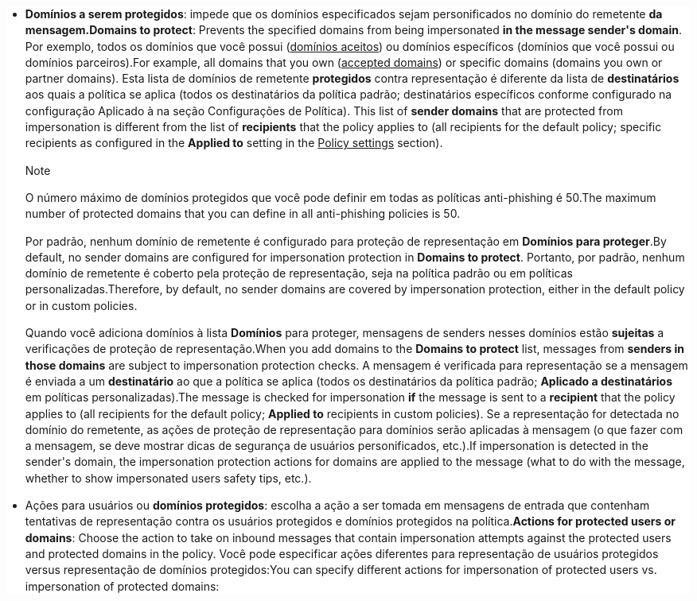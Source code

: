 
- <span data-ttu-id="3ef12-229">**Domínios a serem protegidos**: impede que os domínios especificados sejam personificados no domínio do remetente **da mensagem.**</span><span class="sxs-lookup"><span data-stu-id="3ef12-229">**Domains to protect**: Prevents the specified domains from being impersonated **in the message sender's domain**.</span></span> <span data-ttu-id="3ef12-230">Por exemplo, todos os domínios que você possui ([domínios aceitos](/exchange/mail-flow-best-practices/manage-accepted-domains/manage-accepted-domains)) ou domínios específicos (domínios que você possui ou domínios parceiros).</span><span class="sxs-lookup"><span data-stu-id="3ef12-230">For example, all domains that you own ([accepted domains](/exchange/mail-flow-best-practices/manage-accepted-domains/manage-accepted-domains)) or specific domains (domains you own or partner domains).</span></span> <span data-ttu-id="3ef12-231">Esta lista de domínios de remetente **protegidos** contra representação é diferente da lista de **destinatários** aos quais a política se aplica  (todos os destinatários da política padrão; destinatários específicos conforme configurado na configuração Aplicado à na seção Configurações de Política). [](#policy-settings)</span><span class="sxs-lookup"><span data-stu-id="3ef12-231">This list of **sender domains** that are protected from impersonation is different from the list of **recipients** that the policy applies to (all recipients for the default policy; specific recipients as configured in the **Applied to** setting in the [Policy settings](#policy-settings) section).</span></span>

  > [!NOTE]
  > <span data-ttu-id="3ef12-232">O número máximo de domínios protegidos que você pode definir em todas as políticas anti-phishing é 50.</span><span class="sxs-lookup"><span data-stu-id="3ef12-232">The maximum number of protected domains that you can define in all anti-phishing policies is 50.</span></span>

  <span data-ttu-id="3ef12-233">Por padrão, nenhum domínio de remetente é configurado para proteção de representação em **Domínios para proteger**.</span><span class="sxs-lookup"><span data-stu-id="3ef12-233">By default, no sender domains are configured for impersonation protection in **Domains to protect**.</span></span> <span data-ttu-id="3ef12-234">Portanto, por padrão, nenhum domínio de remetente é coberto pela proteção de representação, seja na política padrão ou em políticas personalizadas.</span><span class="sxs-lookup"><span data-stu-id="3ef12-234">Therefore, by default, no sender domains are covered by impersonation protection, either in the default policy or in custom policies.</span></span>

  <span data-ttu-id="3ef12-235">Quando você adiciona domínios à lista **Domínios** para proteger, mensagens de senders nesses domínios estão **sujeitas** a verificações de proteção de representação.</span><span class="sxs-lookup"><span data-stu-id="3ef12-235">When you add domains to the **Domains to protect** list, messages from **senders in those domains** are subject to impersonation protection checks.</span></span> <span data-ttu-id="3ef12-236">A mensagem é verificada  para representação se a mensagem é enviada a um **destinatário** ao que a política se aplica (todos os destinatários da política padrão; **Aplicado a destinatários** em políticas personalizadas).</span><span class="sxs-lookup"><span data-stu-id="3ef12-236">The message is checked for impersonation **if** the message is sent to a **recipient** that the policy applies to (all recipients for the default policy; **Applied to** recipients in custom policies).</span></span> <span data-ttu-id="3ef12-237">Se a representação for detectada no domínio do remetente, as ações de proteção de representação para domínios serão aplicadas à mensagem (o que fazer com a mensagem, se deve mostrar dicas de segurança de usuários personificados, etc.).</span><span class="sxs-lookup"><span data-stu-id="3ef12-237">If impersonation is detected in the sender's domain, the impersonation protection actions for domains are applied to the message (what to do with the message, whether to show impersonated users safety tips, etc.).</span></span>

- <span data-ttu-id="3ef12-238">Ações para usuários ou **domínios protegidos**: escolha a ação a ser tomada em mensagens de entrada que contenham tentativas de representação contra os usuários protegidos e domínios protegidos na política.</span><span class="sxs-lookup"><span data-stu-id="3ef12-238">**Actions for protected users or domains**: Choose the action to take on inbound messages that contain impersonation attempts against the protected users and protected domains in the policy.</span></span> <span data-ttu-id="3ef12-239">Você pode especificar ações diferentes para representação de usuários protegidos versus representação de domínios protegidos:</span><span class="sxs-lookup"><span data-stu-id="3ef12-239">You can specify different actions for impersonation of protected users vs. impersonation of protected domains:</span></span>
